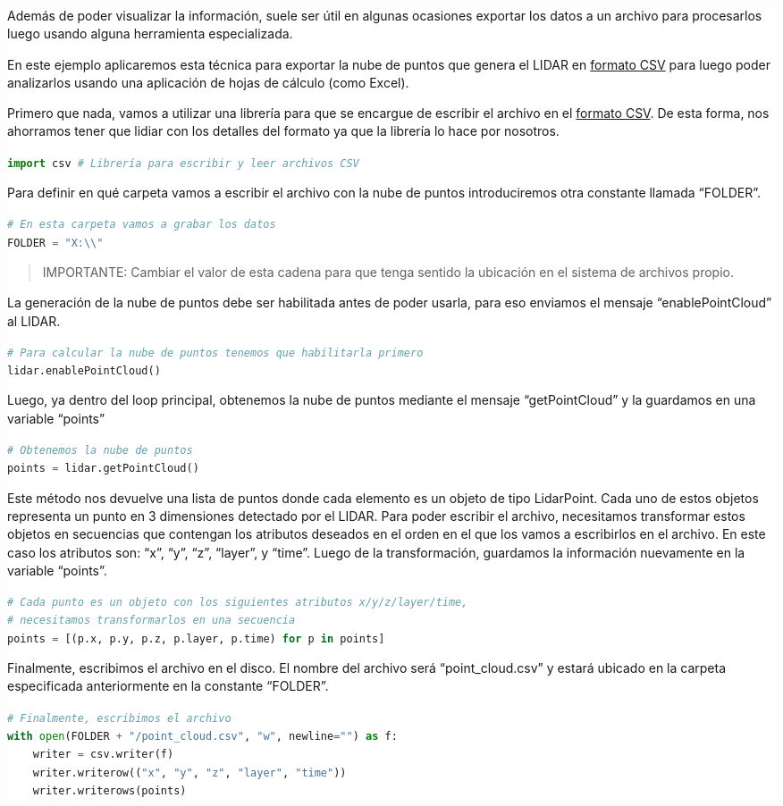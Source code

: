 Además de poder visualizar la información, suele ser útil en algunas ocasiones exportar los datos a un archivo para procesarlos luego usando alguna herramienta especializada.

En este ejemplo aplicaremos esta técnica para exportar la nube de puntos que genera el LIDAR en [formato CSV](https://es.wikipedia.org/wiki/Valores_separados_por_comas) para luego poder analizarlos usando una aplicación de hojas de cálculo (como Excel).

Primero que nada, vamos a utilizar una librería para que se encargue de escribir el archivo en el [formato CSV](https://es.wikipedia.org/wiki/Valores_separados_por_comas). De esta forma, nos ahorramos tener que lidiar con los detalles del formato ya que la librería lo hace por nosotros.

```python
import csv # Librería para escribir y leer archivos CSV
```

Para definir en qué carpeta vamos a escribir el archivo con la nube de puntos introduciremos otra constante llamada “FOLDER”. 

```python
# En esta carpeta vamos a grabar los datos
FOLDER = "X:\\"
```

> IMPORTANTE: Cambiar el valor de esta cadena para que tenga sentido la ubicación en el sistema de archivos propio.

La generación de la nube de puntos debe ser habilitada antes de poder usarla, para eso enviamos el mensaje “enablePointCloud” al LIDAR.

```python
# Para calcular la nube de puntos tenemos que habilitarla primero 
lidar.enablePointCloud()
```

Luego, ya dentro del loop principal, obtenemos la nube de puntos mediante el mensaje “getPointCloud” y la guardamos en una variable “points”

```python
# Obtenemos la nube de puntos
points = lidar.getPointCloud()
```

Este método nos devuelve una lista de puntos donde cada elemento es un objeto de tipo LidarPoint. Cada uno de estos objetos representa un punto en 3 dimensiones detectado por el LIDAR. Para poder escribir el archivo, necesitamos transformar estos objetos en secuencias que contengan los atributos deseados en el orden en el que los vamos a escribirlos en el archivo. En este caso los atributos son: “x”, “y”, “z”, “layer”, y “time”. Luego de la transformación, guardamos la información nuevamente en la variable “points”.

```python
# Cada punto es un objeto con los siguientes atributos x/y/z/layer/time,
# necesitamos transformarlos en una secuencia 
points = [(p.x, p.y, p.z, p.layer, p.time) for p in points]
```

Finalmente, escribimos el archivo en el disco. El nombre del archivo será “point_cloud.csv” y estará ubicado en la carpeta especificada anteriormente en la constante “FOLDER”.

```python
# Finalmente, escribimos el archivo
with open(FOLDER + "/point_cloud.csv", "w", newline="") as f:
    writer = csv.writer(f)
    writer.writerow(("x", "y", "z", "layer", "time"))
    writer.writerows(points)
```
